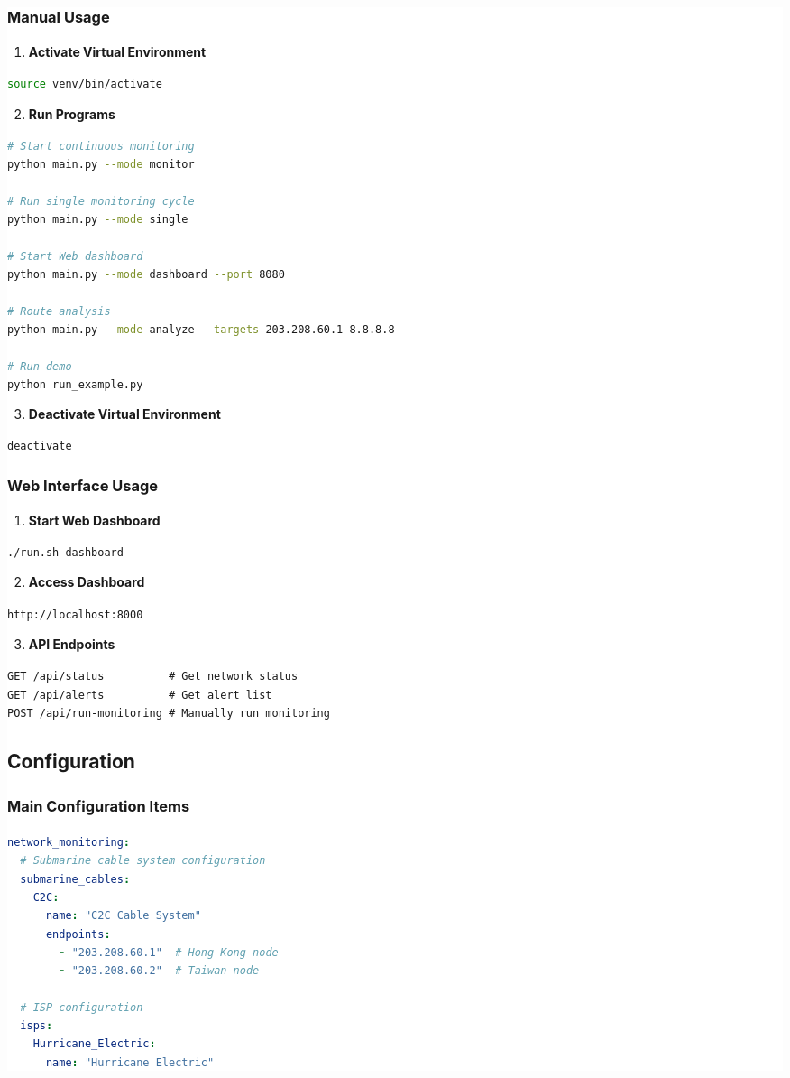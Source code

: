 ### Manual Usage

1. **Activate Virtual Environment**
```bash
source venv/bin/activate
```

2. **Run Programs**
```bash
# Start continuous monitoring
python main.py --mode monitor

# Run single monitoring cycle
python main.py --mode single

# Start Web dashboard
python main.py --mode dashboard --port 8080

# Route analysis
python main.py --mode analyze --targets 203.208.60.1 8.8.8.8

# Run demo
python run_example.py
```

3. **Deactivate Virtual Environment**
```bash
deactivate
```

### Web Interface Usage

1. **Start Web Dashboard**
```bash
./run.sh dashboard
```

2. **Access Dashboard**
```
http://localhost:8000
```

3. **API Endpoints**
```
GET /api/status          # Get network status
GET /api/alerts          # Get alert list
POST /api/run-monitoring # Manually run monitoring
```

## Configuration

### Main Configuration Items

```yaml
network_monitoring:
  # Submarine cable system configuration
  submarine_cables:
    C2C:
      name: "C2C Cable System"
      endpoints:
        - "203.208.60.1"  # Hong Kong node
        - "203.208.60.2"  # Taiwan node
    
  # ISP configuration
  isps:
    Hurricane_Electric:
      name: "Hurricane Electric"
```